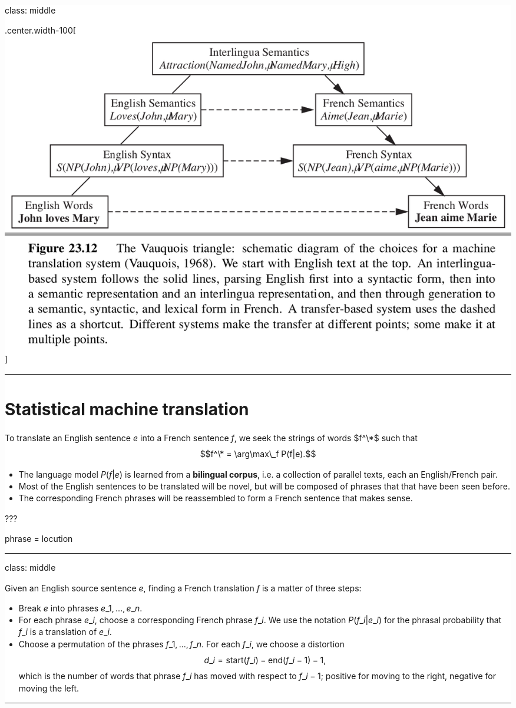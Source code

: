 class: middle

.center.width-100[![](figures/lec10/vauquois.png)]

---

# Statistical machine translation

To translate an English sentence $e$ into a French sentence $f$, we seek the strings of words $f^\*$ such that
$$f^\* = \arg\max\_f P(f|e).$$

- The language model $P(f|e)$ is learned from a **bilingual corpus**, i.e. a collection of parallel texts, each an English/French pair.
- Most of the English sentences to be translated will be novel, but will be composed of phrases that that have been seen before.
- The corresponding French phrases will be reassembled to form a French sentence that makes sense.

???

phrase = locution

---

class: middle

Given an English source sentence $e$, finding a French translation $f$ is a matter of three steps:
- Break $e$ into phrases $e\_1, ..., e\_n$.
- For each phrase $e\_i$, choose a corresponding French phrase $f\_i$. We use the notation $P(f\_i|e\_i)$ for the phrasal probability that $f\_i$ is a translation of $e\_i$.
- Choose a permutation of the phrases $f\_1, ..., f\_n$. For each $f\_i$, we choose a distortion $$d\_i = \text{start}(f\_i) - \text{end}(f\_{i-1}) - 1,$$ which is the number of words that phrase $f\_i$ has moved with respect to $f\_{i-1}$; positive for moving to the right, negative for moving the left.

---